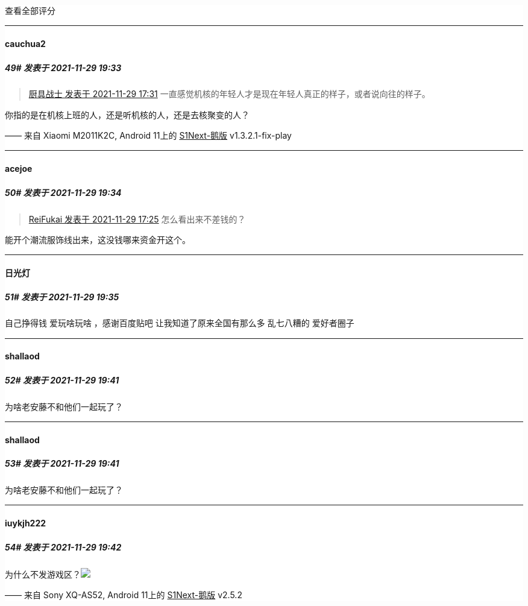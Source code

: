查看全部评分

*****

####  cauchua2  
##### 49#       发表于 2021-11-29 19:33

<blockquote><a href="httphttps://bbs.saraba1st.com/2b/forum.php?mod=redirect&amp;goto=findpost&amp;pid=53746821&amp;ptid=2039969" target="_blank">厨具战士 发表于 2021-11-29 17:31</a>
一直感觉机核的年轻人才是现在年轻人真正的样子，或者说向往的样子。</blockquote>
你指的是在机核上班的人，还是听机核的人，还是去核聚变的人？

—— 来自 Xiaomi M2011K2C, Android 11上的 [S1Next-鹅版](https://github.com/ykrank/S1-Next/releases) v1.3.2.1-fix-play

*****

####  acejoe  
##### 50#       发表于 2021-11-29 19:34

<blockquote><a href="httphttps://bbs.saraba1st.com/2b/forum.php?mod=redirect&amp;goto=findpost&amp;pid=53746727&amp;ptid=2039969" target="_blank">ReiFukai 发表于 2021-11-29 17:25</a>
怎么看出来不差钱的？</blockquote>
能开个潮流服饰线出来，这没钱哪来资金开这个。

*****

####  日光灯  
##### 51#       发表于 2021-11-29 19:35

自己挣得钱 爱玩啥玩啥 ，感谢百度贴吧 让我知道了原来全国有那么多 乱七八糟的 爱好者圈子 

*****

####  shallaod  
##### 52#       发表于 2021-11-29 19:41

为啥老安藤不和他们一起玩了？

*****

####  shallaod  
##### 53#       发表于 2021-11-29 19:41

为啥老安藤不和他们一起玩了？

*****

####  iuykjh222  
##### 54#       发表于 2021-11-29 19:42

为什么不发游戏区？<img src="https://static.saraba1st.com/image/smiley/face2017/134.png" referrerpolicy="no-referrer">

—— 来自 Sony XQ-AS52, Android 11上的 [S1Next-鹅版](https://github.com/ykrank/S1-Next/releases) v2.5.2
